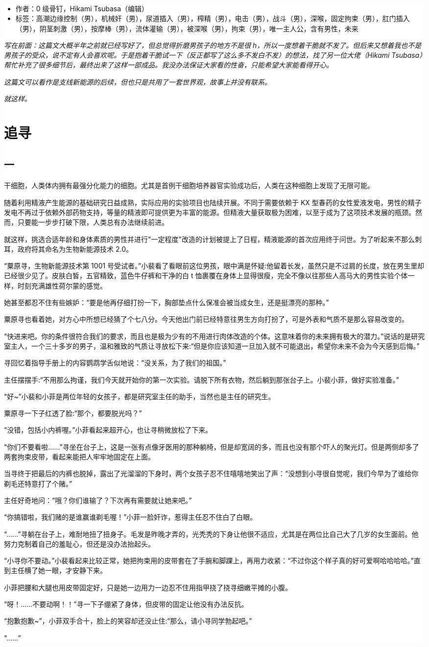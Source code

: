 - 作者：0 级骨钉，Hikami Tsubasa（编辑）
- 标签：高潮边缘控制（男），机械奸（男），尿道插入（男），榨精（男），电击（男），战斗（男），深喉，固定拘束（男），肛门插入（男），阴茎刺激（男），按摩棒（男），流体灌输（男），被深喉（男），拘束（男），唯一主人公，含有男性，未来

*写在前面：这篇文大概半年之前就已经写好了，但总觉得折磨男孩子的地方不是很 h，所以一度想着干脆就不发了。但后来又想着我也不是男孩子的受众，说不定有人会喜欢呢。于是抱着干脆试一下（反正都写了这么多不发白不发）的想法，找了另一位大佬（Hikami Tsubasa）帮忙补充了很多细节后，最终出来了这样一部成品。我没办法保证大家看的性奋，只能希望大家能看得开心。*

*这篇文可以看作是支线新能源的后续，但也只是共用了一套世界观，故事上并没有联系。*

*就这样。*

# 追寻
## 一
干细胞，人类体内拥有最强分化能力的细胞。尤其是首例干细胞培养器官实验成功后，人类在这种细胞上发现了无限可能。

随着利用精液产生能源的基础研究日益成熟，实际应用的实验项目也陆续开展。不同于需要依赖于 KX 型春药的女性爱液发电，男性的精子发电不再过于依赖外部药物支持，等量的精液即可提供更为丰富的能源。但精液大量获取极为困难，以至于成为了这项技术发展的瓶颈。然而，只要能一步步打破下限，人类总有办法继续前进。

就这样，挑选合适年龄和身体素质的男性并进行"一定程度"改造的计划被提上了日程，精液能源的首次应用终于问世。为了听起来不那么刺耳，政府将其命名为生物新能源技术 2.0。

“粟原寻，生物新能源技术第 1001 号受试者。”小裴看了看眼前这位男孩，眼中满是怀疑:他留着长发，虽然只是不过肩的长度，放在男生里却已经很少见了。皮肤白皙，五官精致，蓝色牛仔裤和干净的白 t 恤裹覆在身体上显得很瘦，完全不像以往那些人高马大的男性实验个体一样，时刻充满雄性荷尔蒙的感觉。

她甚至都忍不住有些嫉妒：“要是他再仔细打扮一下，胸部垫点什么保准会被当成女生，还是挺漂亮的那种。”

粟原寻也看着她，对方心中所想已经猜了个七八分。今天他出门前已经特意往男生方向打扮了，可是外表和气质不是那么容易改变的。

“快进来吧。你的条件很符合我们的要求，而且也是极为少有的不用进行肉体改造的个体。这意味着你的未来拥有极大的潜力。”说话的是研究室主人，一个三十多岁的男子，温和雅致的气质让寻放松下来:“但是你应该知道一旦加入就不可能退出，希望你未来不会为今天感到后悔。”

寻回忆着指导手册上的内容鹦鹉学舌似地说：“没关系，为了我们的祖国。”

主任摆摆手:“不用那么拘谨，我们今天就开始你的第一次实验。请脱下所有衣物，然后躺到那张台子上。小裴小菲，做好实验准备。”

“好~”小裴和小菲是两位年轻的女孩子，都是研究室主任的助手，当然也是主任的研究生。

粟原寻一下子红透了脸:“那个，都要脱光吗？”

“没错，包括小内裤喔。”小菲看起来超开心，也让寻稍微放松了下来。

“你们不要看啦……”寻坐在台子上，这是一张有点像牙医用的那种躺椅，但是却宽阔的多，而且也没有那个吓人的聚光灯。但是两侧却多了两套拘束皮带，看起来能把人牢牢地固定在上面。

当寻终于把最后的内裤也脱掉，露出了光溜溜的下身时，两个女孩子忍不住嘻嘻地笑出了声：“没想到小寻很自觉呢，我们今早为了谁给你剃毛还特意打了个赌。”

主任好奇地问：“哦？你们谁输了？下次再有需要就让她来吧。”

“你搞错啦，我们赌的是谁赢谁剃毛喔！”小菲一脸奸诈，惹得主任忍不住白了白眼。

“……”寻躺在台子上，难耐地扭了扭身子。毛发是昨晚才弄的，光秃秃的下身让他很不适应，尤其是在两位比自己大了几岁的女生面前。他努力克制着自己的羞耻心，但还是没办法抬起头。

“小寻你不要动。”小裴看起来比较正常，她把拘束用的皮带套在了手腕和脚踝上，再用力收紧：“不过你这个样子真的好可爱啊哈哈哈哈。”直到主任横了她一眼，才安静下来。

小菲把腰和大腿也用皮带固定好，只是她一边用力一边忍不住用指甲挠了挠寻细嫩平摊的小腹。

“呀！……不要动啊！！”寻一下子绷紧了身体，但皮带的固定让他没有办法反抗。

“抱歉抱歉~”，小菲双手合十，脸上的笑容却还没止住:“那么，请小寻同学勃起吧。”

“……”
